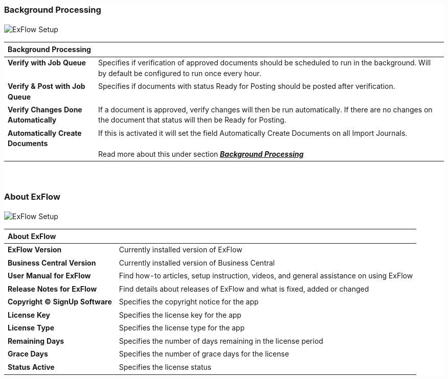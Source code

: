 ### Background Processing

![ExFlow Setup](@site/static/img/media/exflow-setup-background-processing-section.png)

|Background Processing||
|:-|:-|	
|**Verify with Job Queue**| 	Specifies if verification of approved documents should be scheduled to run in the background. Will by default be configured to run once every hour.
|**Verify & Post with Job Queue**| 	Specifies if documents with status Ready for Posting should be posted after verification.
|**Verify Changes Done Automatically**| 	If a document is approved, verify changes will then be run automatically. If there are no changes on the document that status will then be Ready for Posting.
|**Automatically Create Documents**| 	If this is activated it will set the field Automatically Create Documents on all Import Journals. <br/><br/> Read more about this under section [***Background Processing***](https://docs.signupsoftware.com/business-central/docs/user-manual/approval-workflow/exflow-approval-status#background-processing)

<br/>

### About ExFlow

![ExFlow Setup](@site/static/img/media/exflow-setup-about-exflow-section.png)

|About ExFlow||
|:-|:-| 	
|**ExFlow Version**| 	Currently installed version of ExFlow
|**Business Central Version**| 	Currently installed version of Business Central
|**User Manual for ExFlow**| 	Find how-to articles, setup instruction, videos, and general assistance on using ExFlow
|**Release Notes for ExFlow**| 	Find details about releases of ExFlow and what is fixed, added or changed
|**Copyright © SignUp Software**| 	Specifies the copyright notice for the app
|**License Key**| 	Specifies the license key for the app
|**License Type**|	Specifies the license type for the app
|**Remaining Days**|	Specifies the number of days remaining in the license period
|**Grace Days**| 	Specifies the number of grace days for the license
|**Status Active**|	Specifies the license status
